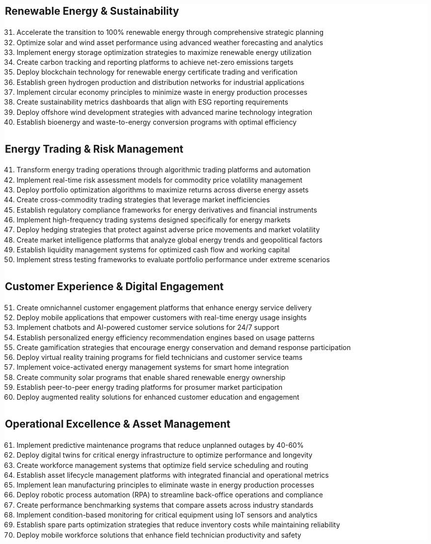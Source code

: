 ## Renewable Energy & Sustainability

31. Accelerate the transition to 100% renewable energy through comprehensive strategic planning
32. Optimize solar and wind asset performance using advanced weather forecasting and analytics
33. Implement energy storage optimization strategies to maximize renewable energy utilization
34. Create carbon tracking and reporting platforms to achieve net-zero emissions targets
35. Deploy blockchain technology for renewable energy certificate trading and verification
36. Establish green hydrogen production and distribution networks for industrial applications
37. Implement circular economy principles to minimize waste in energy production processes
38. Create sustainability metrics dashboards that align with ESG reporting requirements
39. Deploy offshore wind development strategies with advanced marine technology integration
40. Establish bioenergy and waste-to-energy conversion programs with optimal efficiency

## Energy Trading & Risk Management

41. Transform energy trading operations through algorithmic trading platforms and automation
42. Implement real-time risk assessment models for commodity price volatility management
43. Deploy portfolio optimization algorithms to maximize returns across diverse energy assets
44. Create cross-commodity trading strategies that leverage market inefficiencies
45. Establish regulatory compliance frameworks for energy derivatives and financial instruments
46. Implement high-frequency trading systems designed specifically for energy markets
47. Deploy hedging strategies that protect against adverse price movements and market volatility
48. Create market intelligence platforms that analyze global energy trends and geopolitical factors
49. Establish liquidity management systems for optimized cash flow and working capital
50. Implement stress testing frameworks to evaluate portfolio performance under extreme scenarios

## Customer Experience & Digital Engagement

51. Create omnichannel customer engagement platforms that enhance energy service delivery
52. Deploy mobile applications that empower customers with real-time energy usage insights
53. Implement chatbots and AI-powered customer service solutions for 24/7 support
54. Establish personalized energy efficiency recommendation engines based on usage patterns
55. Create gamification strategies that encourage energy conservation and demand response participation
56. Deploy virtual reality training programs for field technicians and customer service teams
57. Implement voice-activated energy management systems for smart home integration
58. Create community solar programs that enable shared renewable energy ownership
59. Establish peer-to-peer energy trading platforms for prosumer market participation
60. Deploy augmented reality solutions for enhanced customer education and engagement

## Operational Excellence & Asset Management

61. Implement predictive maintenance programs that reduce unplanned outages by 40-60%
62. Deploy digital twins for critical energy infrastructure to optimize performance and longevity
63. Create workforce management systems that optimize field service scheduling and routing
64. Establish asset lifecycle management platforms with integrated financial and operational metrics
65. Implement lean manufacturing principles to eliminate waste in energy production processes
66. Deploy robotic process automation (RPA) to streamline back-office operations and compliance
67. Create performance benchmarking systems that compare assets across industry standards
68. Implement condition-based monitoring for critical equipment using IoT sensors and analytics
69. Establish spare parts optimization strategies that reduce inventory costs while maintaining reliability
70. Deploy mobile workforce solutions that enhance field technician productivity and safety
